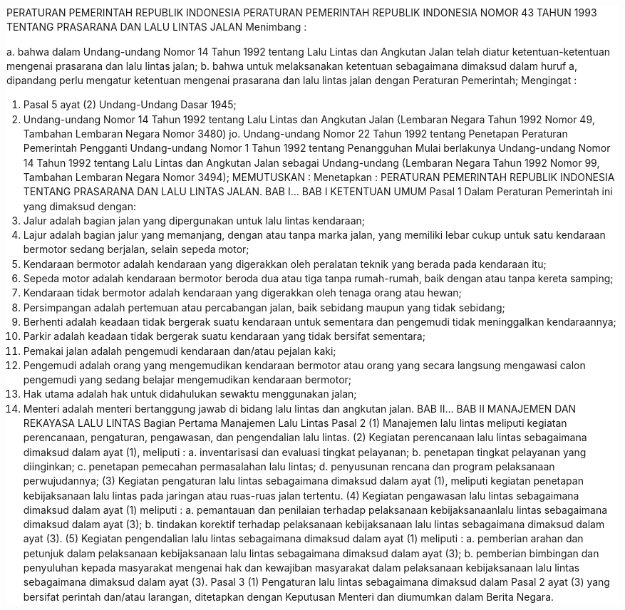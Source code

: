  PERATURAN PEMERINTAH REPUBLIK INDONESIA PERATURAN PEMERINTAH REPUBLIK INDONESIA NOMOR 43 TAHUN 1993 TENTANG PRASARANA DAN LALU LINTAS JALAN
Menimbang :

a. bahwa dalam Undang-undang Nomor 14 Tahun 1992 tentang Lalu Lintas dan Angkutan Jalan telah diatur ketentuan-ketentuan mengenai prasarana dan lalu lintas jalan;
b. bahwa untuk melaksanakan ketentuan sebagaimana dimaksud dalam huruf a, dipandang perlu mengatur ketentuan mengenai prasarana dan lalu lintas jalan dengan Peraturan Pemerintah;
Mengingat :

1. Pasal 5 ayat (2) Undang-Undang Dasar 1945;
2. Undang-undang Nomor 14 Tahun 1992 tentang Lalu Lintas dan Angkutan Jalan (Lembaran Negara Tahun 1992 Nomor 49, Tambahan Lembaran Negara Nomor 3480) jo. Undang-undang Nomor 22 Tahun 1992 tentang Penetapan Peraturan Pemerintah Pengganti Undang-undang Nomor 1 Tahun 1992 tentang Penangguhan Mulai berlakunya Undang-undang Nomor 14 Tahun 1992 tentang Lalu Lintas dan Angkutan Jalan sebagai Undang-undang (Lembaran Negara Tahun 1992 Nomor 99, Tambahan Lembaran Negara Nomor 3494);
MEMUTUSKAN :
 Menetapkan : PERATURAN PEMERINTAH REPUBLIK INDONESIA TENTANG PRASARANA DAN LALU LINTAS JALAN. BAB I…
BAB I KETENTUAN UMUM
Pasal 1
Dalam Peraturan Pemerintah ini yang dimaksud dengan:
1. Jalur adalah bagian jalan yang dipergunakan untuk lalu lintas kendaraan;
2. Lajur adalah bagian jalur yang memanjang, dengan atau tanpa marka jalan, yang memiliki lebar cukup untuk satu kendaraan bermotor sedang berjalan, selain sepeda motor;
3. Kendaraan bermotor adalah kendaraan yang digerakkan oleh peralatan teknik yang berada pada kendaraan itu;
4. Sepeda motor adalah kendaraan bermotor beroda dua atau tiga tanpa rumah-rumah, baik dengan atau tanpa kereta samping;
5. Kendaraan tidak bermotor adalah kendaraan yang digerakkan oleh tenaga orang atau hewan;
6. Persimpangan adalah pertemuan atau percabangan jalan, baik sebidang maupun yang tidak sebidang;
7. Berhenti adalah keadaan tidak bergerak suatu kendaraan untuk sementara dan pengemudi tidak meninggalkan kendaraannya;
8. Parkir adalah keadaan tidak bergerak suatu kendaraan yang tidak bersifat sementara;
9. Pemakai jalan adalah pengemudi kendaraan dan/atau pejalan kaki;
10. Pengemudi adalah orang yang mengemudikan kendaraan bermotor atau orang yang secara langsung mengawasi calon pengemudi yang sedang belajar mengemudikan kendaraan bermotor;
11. Hak utama adalah hak untuk didahulukan sewaktu menggunakan jalan;
12. Menteri adalah menteri bertanggung jawab di bidang lalu lintas dan angkutan jalan. BAB II…
BAB II MANAJEMEN DAN REKAYASA LALU LINTAS
Bagian Pertama Manajemen Lalu Lintas
Pasal 2
(1) Manajemen lalu lintas meliputi kegiatan perencanaan, pengaturan, pengawasan, dan pengendalian lalu lintas.
(2) Kegiatan perencanaan lalu lintas sebagaimana dimaksud dalam ayat (1), meliputi :
a. inventarisasi dan evaluasi tingkat pelayanan;
b. penetapan tingkat pelayanan yang diinginkan;
c. penetapan pemecahan permasalahan lalu lintas;
d. penyusunan rencana dan program pelaksanaan perwujudannya;
(3) Kegiatan pengaturan lalu lintas sebagaimana dimaksud dalam ayat (1), meliputi kegiatan penetapan kebijaksanaan lalu lintas pada jaringan atau ruas-ruas jalan tertentu.
(4) Kegiatan pengawasan lalu lintas sebagaimana dimaksud dalam ayat (1) meliputi :
a. pemantauan dan penilaian terhadap pelaksanaan kebijaksanaanlalu lintas sebagaimana dimaksud dalam ayat (3);
b. tindakan korektif terhadap pelaksanaan kebijaksanaan lalu lintas sebagaimana dimaksud dalam ayat (3).
(5) Kegiatan pengendalian lalu lintas sebagaimana dimaksud dalam ayat (1) meliputi :
a. pemberian arahan dan petunjuk dalam pelaksanaan kebijaksanaan lalu lintas sebagaimana dimaksud dalam ayat (3);
b. pemberian bimbingan dan penyuluhan kepada masyarakat mengenai hak dan kewajiban masyarakat dalam pelaksanaan kebijaksanaan lalu lintas sebagaimana dimaksud dalam ayat (3).
Pasal 3
(1) Pengaturan lalu lintas sebagaimana dimaksud dalam Pasal 2 ayat (3) yang bersifat perintah dan/atau larangan, ditetapkan dengan Keputusan Menteri dan diumumkan dalam Berita Negara.